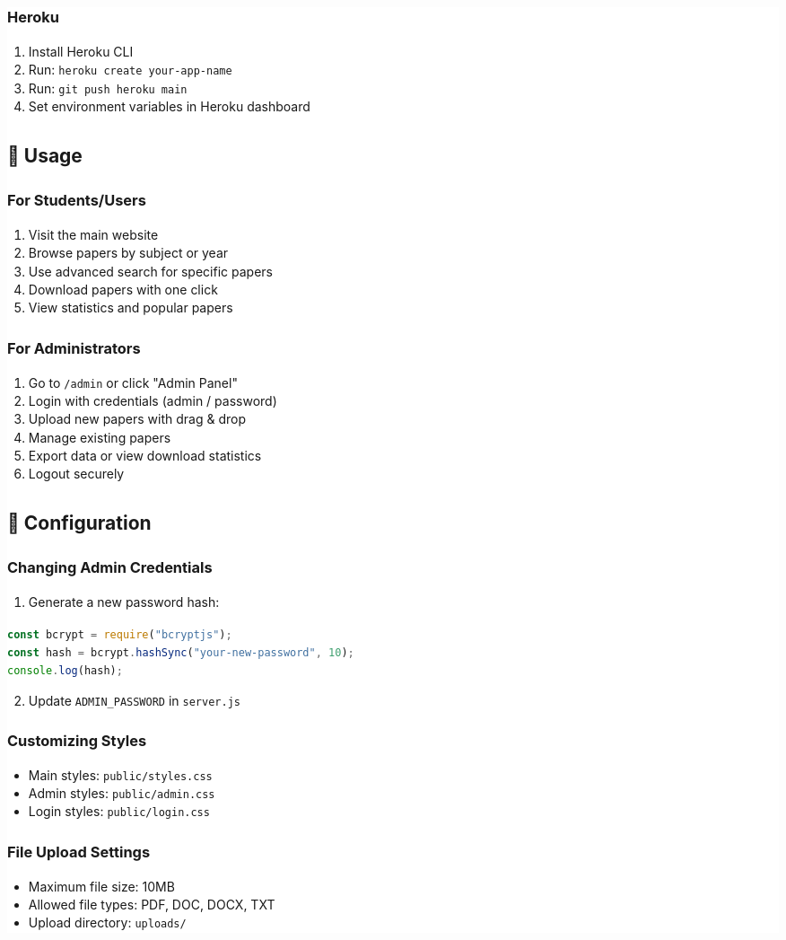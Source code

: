 ### Heroku

1. Install Heroku CLI
2. Run: `heroku create your-app-name`
3. Run: `git push heroku main`
4. Set environment variables in Heroku dashboard

## 📱 Usage

### For Students/Users

1. Visit the main website
2. Browse papers by subject or year
3. Use advanced search for specific papers
4. Download papers with one click
5. View statistics and popular papers

### For Administrators

1. Go to `/admin` or click "Admin Panel"
2. Login with credentials (admin / password)
3. Upload new papers with drag & drop
4. Manage existing papers
5. Export data or view download statistics
6. Logout securely

## 🔧 Configuration

### Changing Admin Credentials

1. Generate a new password hash:

```javascript
const bcrypt = require("bcryptjs");
const hash = bcrypt.hashSync("your-new-password", 10);
console.log(hash);
```

2. Update `ADMIN_PASSWORD` in `server.js`

### Customizing Styles

- Main styles: `public/styles.css`
- Admin styles: `public/admin.css`
- Login styles: `public/login.css`

### File Upload Settings

- Maximum file size: 10MB
- Allowed file types: PDF, DOC, DOCX, TXT
- Upload directory: `uploads/`
